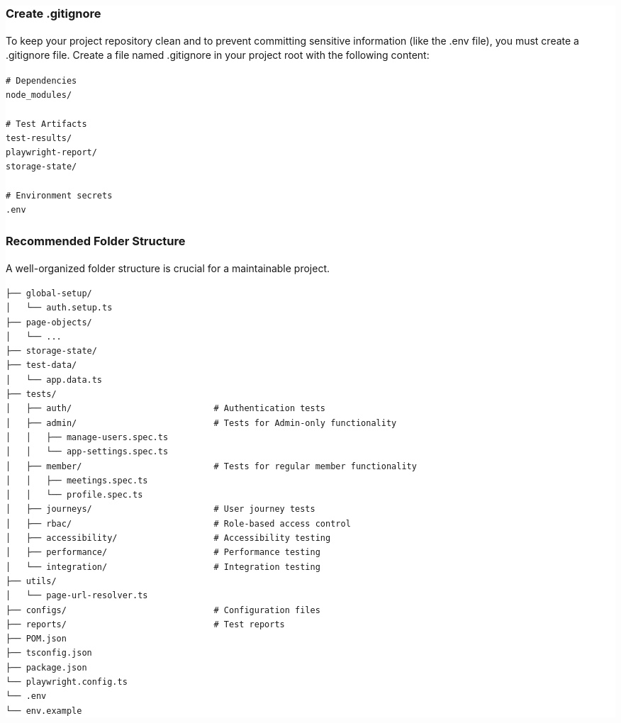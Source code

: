 ### Create .gitignore

To keep your project repository clean and to prevent committing sensitive information (like the .env file), you must create a .gitignore file. Create a file named .gitignore in your project root with the following content:

```
# Dependencies
node_modules/

# Test Artifacts
test-results/
playwright-report/
storage-state/

# Environment secrets
.env
```

### Recommended Folder Structure

A well-organized folder structure is crucial for a maintainable project.

```
├── global-setup/
│   └── auth.setup.ts
├── page-objects/
│   └── ...
├── storage-state/
├── test-data/
│   └── app.data.ts
├── tests/
│   ├── auth/                            # Authentication tests
│   ├── admin/                           # Tests for Admin-only functionality
│   │   ├── manage-users.spec.ts
│   │   └── app-settings.spec.ts
│   ├── member/                          # Tests for regular member functionality
│   │   ├── meetings.spec.ts
│   │   └── profile.spec.ts
│   ├── journeys/                        # User journey tests
│   ├── rbac/                            # Role-based access control
│   ├── accessibility/                   # Accessibility testing
│   ├── performance/                     # Performance testing
│   └── integration/                     # Integration testing
├── utils/
│   └── page-url-resolver.ts
├── configs/                             # Configuration files
├── reports/                             # Test reports
├── POM.json
├── tsconfig.json
├── package.json
└── playwright.config.ts
└── .env
└── env.example
```
